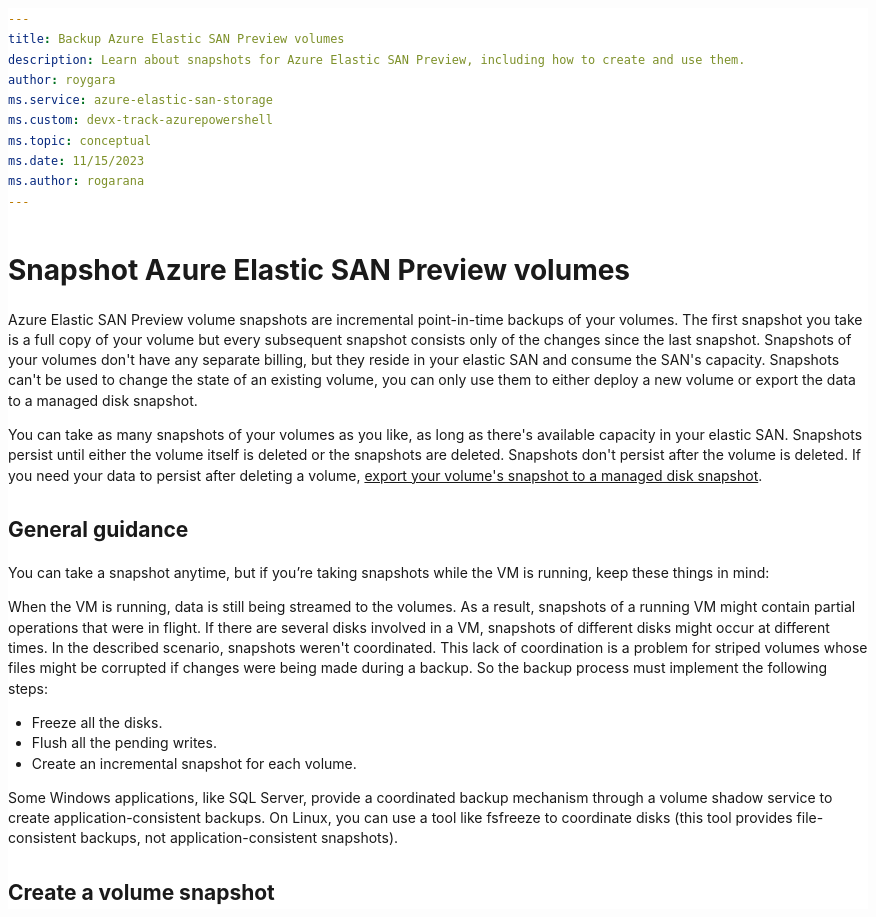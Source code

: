 ```yaml
---
title: Backup Azure Elastic SAN Preview volumes
description: Learn about snapshots for Azure Elastic SAN Preview, including how to create and use them.
author: roygara
ms.service: azure-elastic-san-storage
ms.custom: devx-track-azurepowershell
ms.topic: conceptual
ms.date: 11/15/2023
ms.author: rogarana
---
```


# Snapshot Azure Elastic SAN Preview volumes

Azure Elastic SAN Preview volume snapshots are incremental point-in-time backups of your volumes. The first snapshot you take is a full copy of your volume but every subsequent snapshot consists only of the changes since the last snapshot. Snapshots of your volumes don't have any separate billing, but they reside in your elastic SAN and consume the SAN's capacity. Snapshots can't be used to change the state of an existing volume, you can only use them to either deploy a new volume or export the data to a managed disk snapshot.

You can take as many snapshots of your volumes as you like, as long as there's available capacity in your elastic SAN. Snapshots persist until either the volume itself is deleted or the snapshots are deleted. Snapshots don't persist after the volume is deleted. If you need your data to persist after deleting a volume, [export your volume's snapshot to a managed disk snapshot](#export-volume-snapshot).

## General guidance

You can take a snapshot anytime, but if you’re taking snapshots while the VM is running, keep these things in mind:

When the VM is running, data is still being streamed to the volumes. As a result, snapshots of a running VM might contain partial operations that were in flight.
If there are several disks involved in a VM, snapshots of different disks might occur at different times.
In the described scenario, snapshots weren't coordinated. This lack of coordination is a problem for striped volumes whose files might be corrupted if changes were being made during a backup. So the backup process must implement the following steps:

- Freeze all the disks.
- Flush all the pending writes.
- Create an incremental snapshot for each volume.

Some Windows applications, like SQL Server, provide a coordinated backup mechanism through a volume shadow service to create application-consistent backups. On Linux, you can use a tool like fsfreeze to coordinate disks (this tool provides file-consistent backups, not application-consistent snapshots).

## Create a volume snapshot
